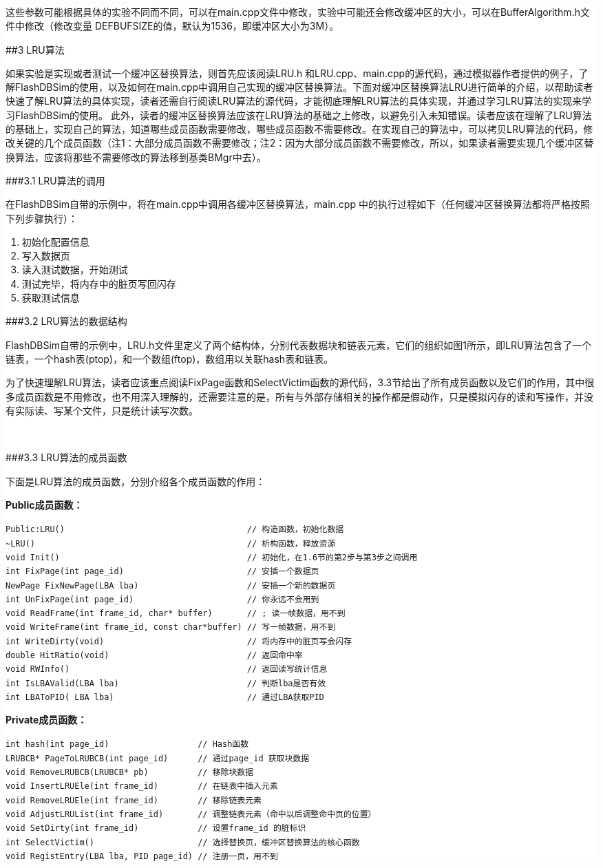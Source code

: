 这些参数可能根据具体的实验不同而不同，可以在main.cpp文件中修改，实验中可能还会修改缓冲区的大小，可以在BufferAlgorithm.h文件中修改（修改变量 DEFBUFSIZE的值，默认为1536，即缓冲区大小为3M）。

##3 LRU算法

如果实验是实现或者测试一个缓冲区替换算法，则首先应该阅读LRU.h 和LRU.cpp、main.cpp的源代码，通过模拟器作者提供的例子，了解FlashDBSim的使用，以及如何在main.cpp中调用自己实现的缓冲区替换算法。下面对缓冲区替换算法LRU进行简单的介绍，以帮助读者快速了解LRU算法的具体实现，读者还需自行阅读LRU算法的源代码，才能彻底理解LRU算法的具体实现，并通过学习LRU算法的实现来学习FlashDBSim的使用。
此外，读者的缓冲区替换算法应该在LRU算法的基础之上修改，以避免引入未知错误。读者应该在理解了LRU算法的基础上，实现自己的算法，知道哪些成员函数需要修改，哪些成员函数不需要修改。在实现自己的算法中，可以拷贝LRU算法的代码，修改关键的几个成员函数（注1：大部分成员函数不需要修改；注2：因为大部分成员函数不需要修改，所以，如果读者需要实现几个缓冲区替换算法，应该将那些不需要修改的算法移到基类BMgr中去）。

###3.1 LRU算法的调用

在FlashDBSim自带的示例中，将在main.cpp中调用各缓冲区替换算法，main.cpp 中的执行过程如下（任何缓冲区替换算法都将严格按照下列步骤执行）：

1. 初始化配置信息
2. 写入数据页
3. 读入测试数据，开始测试
4. 测试完毕，将内存中的脏页写回闪存
5. 获取测试信息

###3.2 LRU算法的数据结构

FlashDBSim自带的示例中，LRU.h文件里定义了两个结构体，分别代表数据块和链表元素，它们的组织如图1所示，即LRU算法包含了一个链表，一个hash表(ptop)，和一个数组(ftop)，数组用以关联hash表和链表。

为了快速理解LRU算法，读者应该重点阅读FixPage函数和SelectVictim函数的源代码，3.3节给出了所有成员函数以及它们的作用，其中很多成员函数是不用修改，也不用深入理解的，还需要注意的是，所有与外部存储相关的操作都是假动作，只是模拟闪存的读和写操作，并没有实际读、写某个文件，只是统计读写次数。

<a href="http://imgur.com/Jxryv"><img src="http://i.imgur.com/Jxryv.png" title="Hosted by imgur.com" alt="" /></a>

###3.3 LRU算法的成员函数

下面是LRU算法的成员函数，分别介绍各个成员函数的作用：

**Public成员函数：**

	Public:LRU()                                     // 构造函数，初始化数据
	~LRU()                                           // 析构函数，释放资源
	void Init()                                      // 初始化，在1.6节的第2步与第3步之间调用
	int FixPage(int page_id)                         // 安插一个数据页
	NewPage FixNewPage(LBA lba)                      // 安插一个新的数据页
	int UnFixPage(int page_id)                       // 你永远不会用到
	void ReadFrame(int frame_id, char* buffer)       // ; 读一帧数据，用不到
	void WriteFrame(int frame_id, const char*buffer) // 写一帧数据，用不到
	int WriteDirty(void)                             // 将内存中的脏页写会闪存
	double HitRatio(void)                            // 返回命中率
	void RWInfo()                                    // 返回读写统计信息
	int IsLBAValid(LBA lba)                          // 判断lba是否有效
	int LBAToPID( LBA lba)                           // 通过LBA获取PID
	
**Private成员函数：**

	int hash(int page_id)                  // Hash函数
	LRUBCB* PageToLRUBCB(int page_id)      // 通过page_id 获取块数据
	void RemoveLRUBCB(LRUBCB* pb)          // 移除块数据
	void InsertLRUEle(int frame_id)        // 在链表中插入元素
	void RemoveLRUEle(int frame_id)        // 移除链表元素
	void AdjustLRUList(int frame_id)       // 调整链表元素（命中以后调整命中页的位置）
	void SetDirty(int frame_id)            // 设置frame_id 的脏标识
	int SelectVictim()                     // 选择替换页，缓冲区替换算法的核心函数
	void RegistEntry(LBA lba, PID page_id) // 注册一页，用不到
